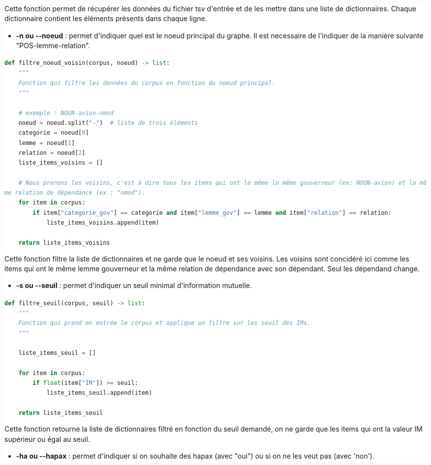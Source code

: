 Cette fonction permet de récupérer les données du fichier tsv d'entrée et de les mettre dans une liste de dictionnaires. Chaque dictionnaire contient les éléments présents dans chaque ligne.

- __-n ou --noeud__ : permet d'indiquer quel est le noeud principal du graphe. Il est necessaire de l'indiquer de la manière suivante "POS-lemme-relation".

```py
def filtre_noeud_voisin(corpus, noeud) -> list:
    """
    Fonction qui filtre les données du corpus en fonction du noeud principal.
    """

    # exemple : NOUN-avion-nmod
    noeud = noeud.split("-")  # liste de trois éléments
    categorie = noeud[0]
    lemme = noeud[1]
    relation = noeud[2]
    liste_items_voisins = []

    # Nous prenons les voisins, c'est à dire tous les items qui ont le même le même gouverneur (ex: NOUN-avion) et la même relation de dépendance (ex : "nmod").
    for item in corpus:
        if item["categorie_gov"] == categorie and item["lemme_gov"] == lemme and item["relation"] == relation:
            liste_items_voisins.append(item)

    return liste_items_voisins
```

Cette fonction filtre la liste de dictionnaires et ne garde que le noeud et ses voisins. Les voisins sont concidéré ici comme les items qui ont le même lemme gouverneur et la même relation de dépendance avec son dépendant. Seul les dépendand change.

- __-s ou --seuil__ : permet d'indiquer un seuil minimal d'information mutuelle.

```py
def filtre_seuil(corpus, seuil) -> list:
    """
    Fonction qui prend en entrée le corpus et applique un filtre sur les seuil des IMs.
    """

    liste_items_seuil = []

    for item in corpus:
        if float(item["IM"]) >= seuil:
            liste_items_seuil.append(item)

    return liste_items_seuil
```

Cette fonction retourne la liste de dictionnaires filtré en fonction du seuil demandé, on ne garde que les items qui ont la valeur IM supérieur ou égal au seuil.

- __-ha ou --hapax__ : permet d'indiquer si on souhaite des hapax (avec "oui") ou si on ne les veut pas (avec 'non').
